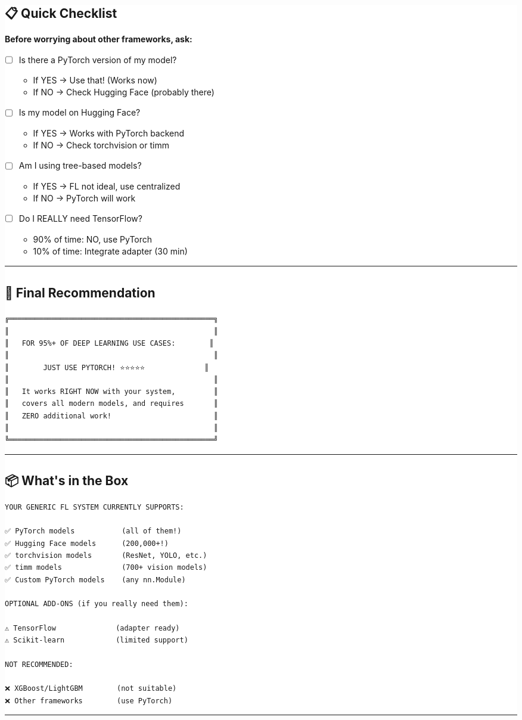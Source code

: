 ## 📋 **Quick Checklist**

**Before worrying about other frameworks, ask:**

- [ ] Is there a PyTorch version of my model?
  - If YES → Use that! (Works now)
  - If NO → Check Hugging Face (probably there)

- [ ] Is my model on Hugging Face?
  - If YES → Works with PyTorch backend
  - If NO → Check torchvision or timm

- [ ] Am I using tree-based models?
  - If YES → FL not ideal, use centralized
  - If NO → PyTorch will work

- [ ] Do I REALLY need TensorFlow?
  - 90% of time: NO, use PyTorch
  - 10% of time: Integrate adapter (30 min)

---

## 🎯 **Final Recommendation**

```
╔════════════════════════════════════════════════╗
║                                                ║
║   FOR 95%+ OF DEEP LEARNING USE CASES:        ║
║                                                ║
║        JUST USE PYTORCH! ⭐⭐⭐⭐⭐              ║
║                                                ║
║   It works RIGHT NOW with your system,         ║
║   covers all modern models, and requires       ║
║   ZERO additional work!                        ║
║                                                ║
╚════════════════════════════════════════════════╝
```

---

## 📦 **What's in the Box**

```
YOUR GENERIC FL SYSTEM CURRENTLY SUPPORTS:

✅ PyTorch models           (all of them!)
✅ Hugging Face models      (200,000+!)
✅ torchvision models       (ResNet, YOLO, etc.)
✅ timm models              (700+ vision models)
✅ Custom PyTorch models    (any nn.Module)

OPTIONAL ADD-ONS (if you really need them):

⚠️ TensorFlow              (adapter ready)
⚠️ Scikit-learn            (limited support)

NOT RECOMMENDED:

❌ XGBoost/LightGBM        (not suitable)
❌ Other frameworks        (use PyTorch)
```

---